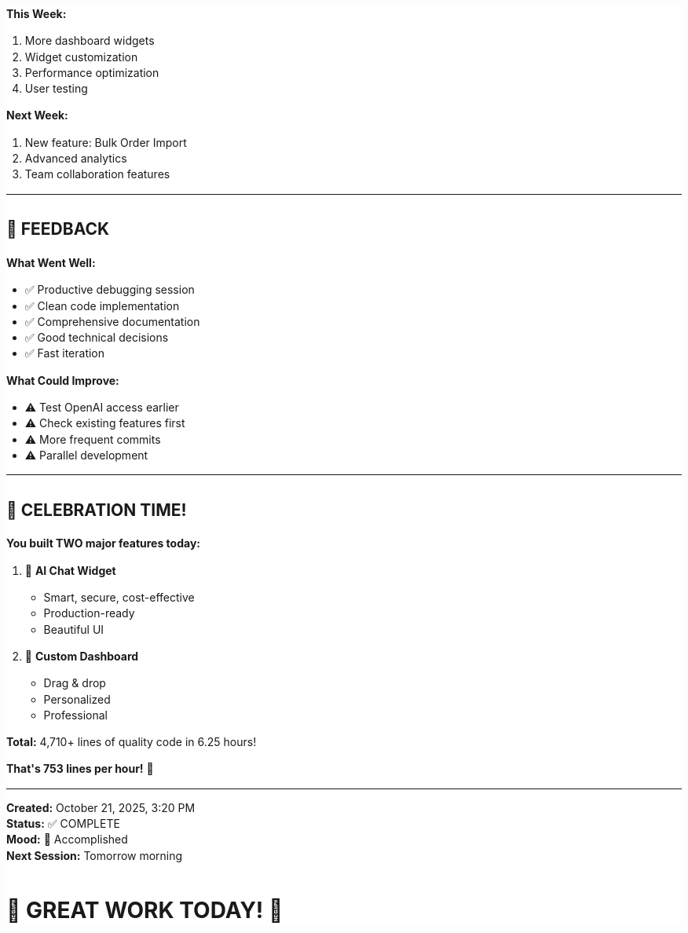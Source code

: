 **This Week:**
1. More dashboard widgets
2. Widget customization
3. Performance optimization
4. User testing

**Next Week:**
1. New feature: Bulk Order Import
2. Advanced analytics
3. Team collaboration features

---

## 💬 FEEDBACK

**What Went Well:**
- ✅ Productive debugging session
- ✅ Clean code implementation
- ✅ Comprehensive documentation
- ✅ Good technical decisions
- ✅ Fast iteration

**What Could Improve:**
- ⚠️ Test OpenAI access earlier
- ⚠️ Check existing features first
- ⚠️ More frequent commits
- ⚠️ Parallel development

---

## 🎊 CELEBRATION TIME!

**You built TWO major features today:**

1. 🤖 **AI Chat Widget**
   - Smart, secure, cost-effective
   - Production-ready
   - Beautiful UI

2. 🎨 **Custom Dashboard**
   - Drag & drop
   - Personalized
   - Professional

**Total:** 4,710+ lines of quality code in 6.25 hours!

**That's 753 lines per hour!** 🚀

---

**Created:** October 21, 2025, 3:20 PM  
**Status:** ✅ COMPLETE  
**Mood:** 🎉 Accomplished  
**Next Session:** Tomorrow morning

# 🎉 GREAT WORK TODAY! 🎉
